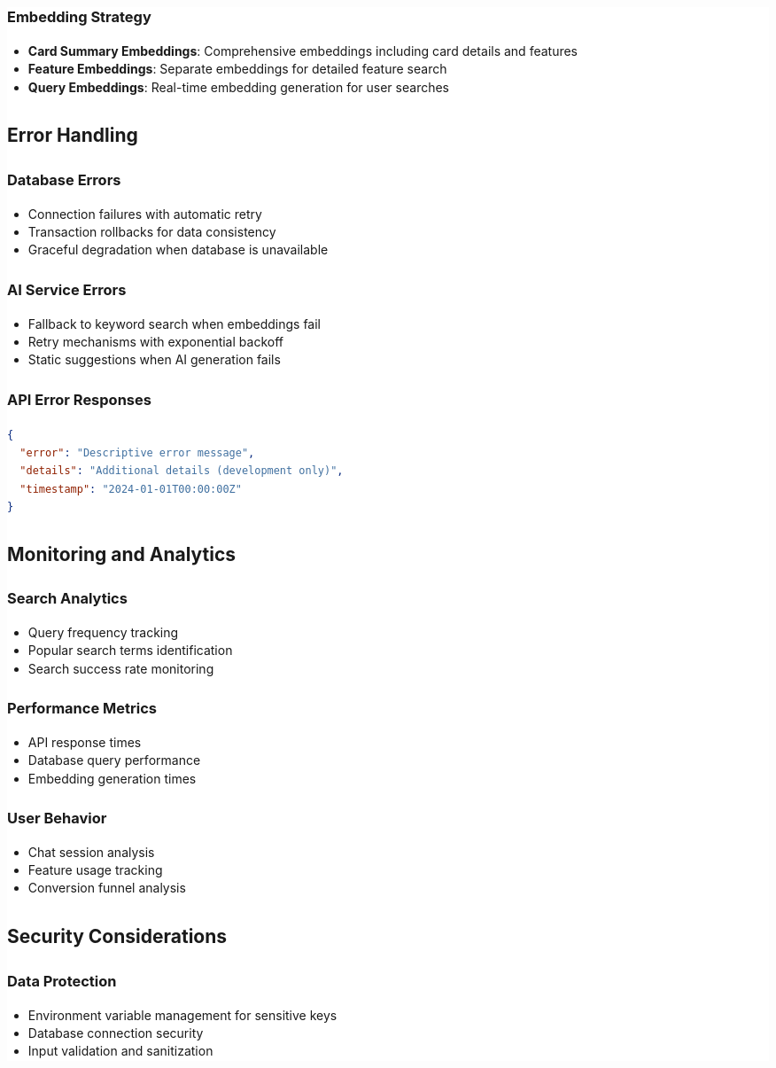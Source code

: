 ### Embedding Strategy

- **Card Summary Embeddings**: Comprehensive embeddings including card details and features
- **Feature Embeddings**: Separate embeddings for detailed feature search
- **Query Embeddings**: Real-time embedding generation for user searches

## Error Handling

### Database Errors
- Connection failures with automatic retry
- Transaction rollbacks for data consistency
- Graceful degradation when database is unavailable

### AI Service Errors
- Fallback to keyword search when embeddings fail
- Retry mechanisms with exponential backoff
- Static suggestions when AI generation fails

### API Error Responses
```json
{
  "error": "Descriptive error message",
  "details": "Additional details (development only)",
  "timestamp": "2024-01-01T00:00:00Z"
}
```

## Monitoring and Analytics

### Search Analytics
- Query frequency tracking
- Popular search terms identification
- Search success rate monitoring

### Performance Metrics
- API response times
- Database query performance
- Embedding generation times

### User Behavior
- Chat session analysis
- Feature usage tracking
- Conversion funnel analysis

## Security Considerations

### Data Protection
- Environment variable management for sensitive keys
- Database connection security
- Input validation and sanitization
